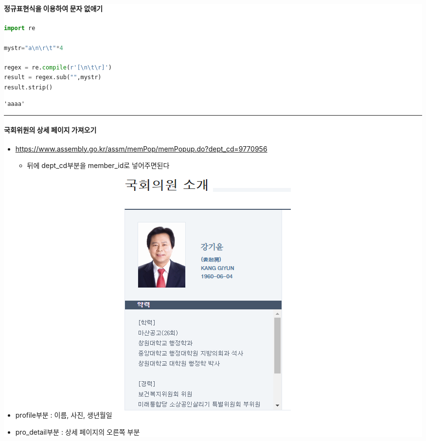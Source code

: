 

#### 정규표현식을 이용하여 문자 없애기


```python
import re

mystr="a\n\r\t"*4

regex = re.compile(r'[\n\t\r]')
result = regex.sub("",mystr)
result.strip()
```




    'aaaa'



---
#### 국회위원의 상세 페이지 가져오기
* https://www.assembly.go.kr/assm/memPop/memPopup.do?dept_cd=9770956
    * 뒤에 dept_cd부분을 member_id로 넣어주면된다

* profile부분 : 이름, 사진, 생년월일
![profile](7/profile.PNG)


* pro_detail부분 : 상세 페이지의 오른쪽 부분